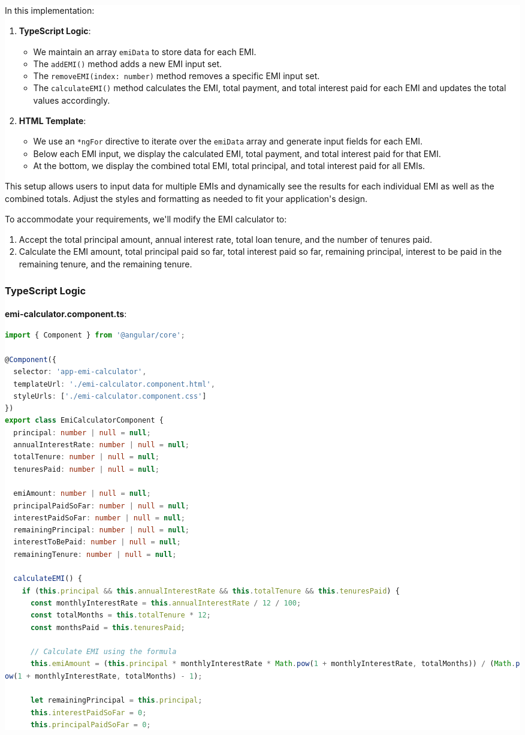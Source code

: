 In this implementation:

1. **TypeScript Logic**:
   - We maintain an array `emiData` to store data for each EMI.
   - The `addEMI()` method adds a new EMI input set.
   - The `removeEMI(index: number)` method removes a specific EMI input set.
   - The `calculateEMI()` method calculates the EMI, total payment, and total interest paid for each EMI and updates the total values accordingly.

2. **HTML Template**:
   - We use an `*ngFor` directive to iterate over the `emiData` array and generate input fields for each EMI.
   - Below each EMI input, we display the calculated EMI, total payment, and total interest paid for that EMI.
   - At the bottom, we display the combined total EMI, total principal, and total interest paid for all EMIs.

This setup allows users to input data for multiple EMIs and dynamically see the results for each individual EMI as well as the combined totals. Adjust the styles and formatting as needed to fit your application's design.

To accommodate your requirements, we'll modify the EMI calculator to:

1. Accept the total principal amount, annual interest rate, total loan tenure, and the number of tenures paid.
2. Calculate the EMI amount, total principal paid so far, total interest paid so far, remaining principal, interest to be paid in the remaining tenure, and the remaining tenure.

### TypeScript Logic

**emi-calculator.component.ts**:
```typescript
import { Component } from '@angular/core';

@Component({
  selector: 'app-emi-calculator',
  templateUrl: './emi-calculator.component.html',
  styleUrls: ['./emi-calculator.component.css']
})
export class EmiCalculatorComponent {
  principal: number | null = null;
  annualInterestRate: number | null = null;
  totalTenure: number | null = null;
  tenuresPaid: number | null = null;
  
  emiAmount: number | null = null;
  principalPaidSoFar: number | null = null;
  interestPaidSoFar: number | null = null;
  remainingPrincipal: number | null = null;
  interestToBePaid: number | null = null;
  remainingTenure: number | null = null;

  calculateEMI() {
    if (this.principal && this.annualInterestRate && this.totalTenure && this.tenuresPaid) {
      const monthlyInterestRate = this.annualInterestRate / 12 / 100;
      const totalMonths = this.totalTenure * 12;
      const monthsPaid = this.tenuresPaid;

      // Calculate EMI using the formula
      this.emiAmount = (this.principal * monthlyInterestRate * Math.pow(1 + monthlyInterestRate, totalMonths)) / (Math.pow(1 + monthlyInterestRate, totalMonths) - 1);

      let remainingPrincipal = this.principal;
      this.interestPaidSoFar = 0;
      this.principalPaidSoFar = 0;

```